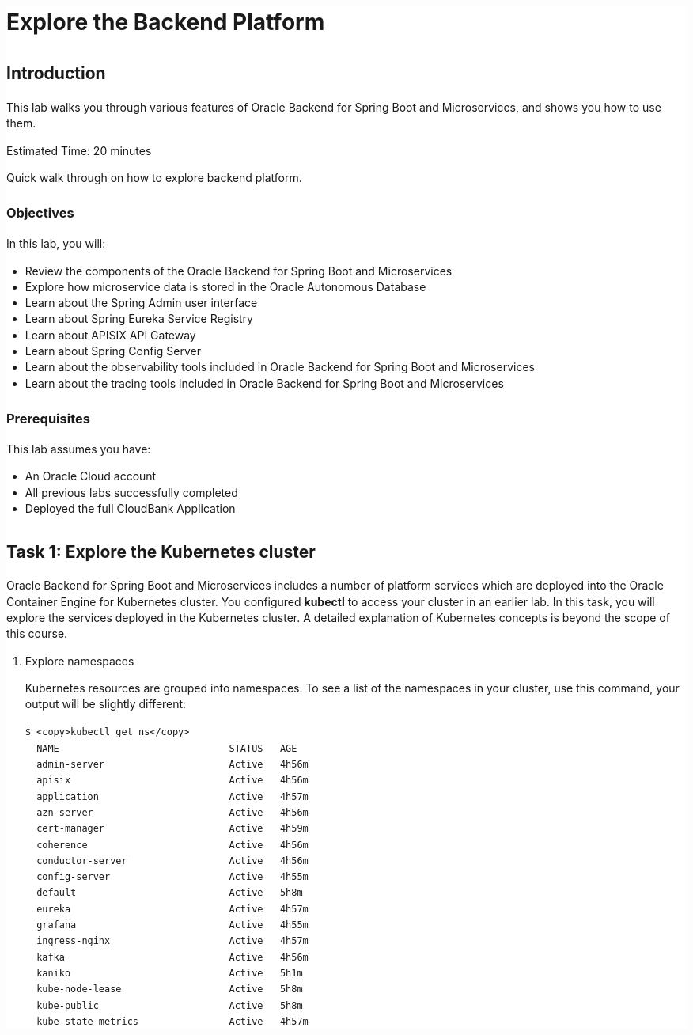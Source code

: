 # Explore the Backend Platform

## Introduction

This lab walks you through various features of Oracle Backend for Spring Boot and Microservices, and shows you how to use them.

Estimated Time: 20 minutes

Quick walk through on how to explore backend platform.

[](videohub:1_r5to9bp7)

### Objectives

In this lab, you will:

* Review the components of the Oracle Backend for Spring Boot and Microservices
* Explore how microservice data is stored in the Oracle Autonomous Database
* Learn about the Spring Admin user interface
* Learn about Spring Eureka Service Registry
* Learn about APISIX API Gateway
* Learn about Spring Config Server
* Learn about the observability tools included in Oracle Backend for Spring Boot and Microservices
* Learn about the tracing tools included in Oracle Backend for Spring Boot and Microservices

### Prerequisites

This lab assumes you have:

* An Oracle Cloud account
* All previous labs successfully completed
* Deployed the full CloudBank Application

## Task 1: Explore the Kubernetes cluster

Oracle Backend for Spring Boot and Microservices includes a number of platform services which are deployed into the Oracle Container Engine for Kubernetes cluster.  You configured **kubectl** to access your cluster in an earlier lab.  In this task, you will explore the services deployed in the Kubernetes cluster.  A detailed explanation of Kubernetes concepts is beyond the scope of this course.

1. Explore namespaces

   Kubernetes resources are grouped into namespaces.  To see a list of the namespaces in your cluster, use this command, your output will be slightly different:

    ```shell
    $ <copy>kubectl get ns</copy>
      NAME                              STATUS   AGE
      admin-server                      Active   4h56m
      apisix                            Active   4h56m
      application                       Active   4h57m
      azn-server                        Active   4h56m
      cert-manager                      Active   4h59m
      coherence                         Active   4h56m
      conductor-server                  Active   4h56m
      config-server                     Active   4h55m
      default                           Active   5h8m
      eureka                            Active   4h57m
      grafana                           Active   4h55m
      ingress-nginx                     Active   4h57m
      kafka                             Active   4h56m
      kaniko                            Active   5h1m
      kube-node-lease                   Active   5h8m
      kube-public                       Active   5h8m
      kube-state-metrics                Active   4h57m